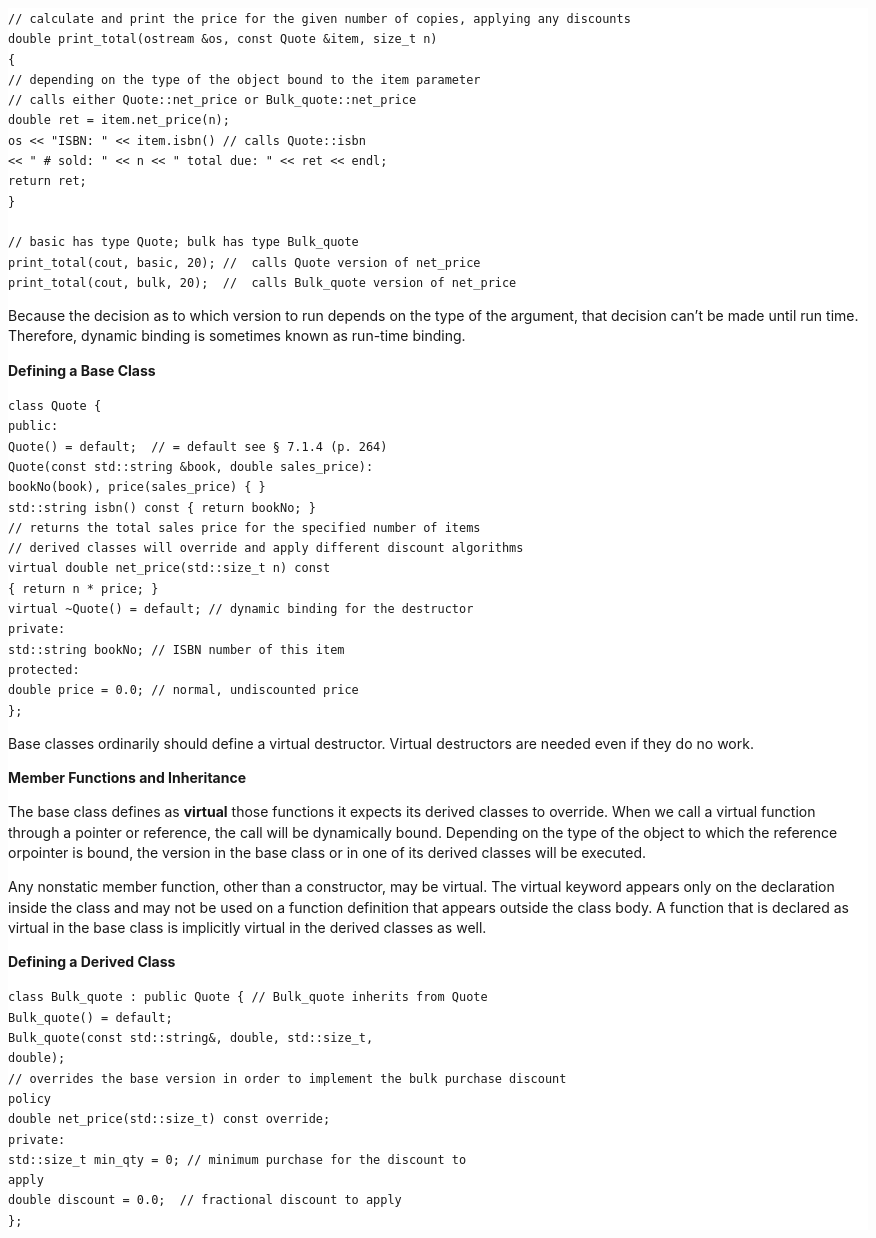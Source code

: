     // calculate and print the price for the given number of copies, applying any discounts
    double print_total(ostream &os, const Quote &item, size_t n)
    {
    // depending on the type of the object bound to the item parameter
    // calls either Quote::net_price or Bulk_quote::net_price
    double ret = item.net_price(n);
    os << "ISBN: " << item.isbn() // calls Quote::isbn
    << " # sold: " << n << " total due: " << ret << endl;
    return ret;
    }
    
    // basic has type Quote; bulk has type Bulk_quote
    print_total(cout, basic, 20); //  calls Quote version of net_price
    print_total(cout, bulk, 20);  //  calls Bulk_quote version of net_price

Because the decision as to which version to run depends on the type of
the argument, that decision can’t be made until run time. Therefore, dynamic binding is sometimes known as run-time binding.

**Defining a Base Class**

    class Quote {
    public:
    Quote() = default;  // = default see § 7.1.4 (p. 264)
    Quote(const std::string &book, double sales_price):
    bookNo(book), price(sales_price) { }
    std::string isbn() const { return bookNo; }
    // returns the total sales price for the specified number of items
    // derived classes will override and apply different discount algorithms
    virtual double net_price(std::size_t n) const
    { return n * price; }
    virtual ~Quote() = default; // dynamic binding for the destructor
    private:
    std::string bookNo; // ISBN number of this item
    protected:
    double price = 0.0; // normal, undiscounted price
    };

Base classes ordinarily should define a virtual destructor. Virtual destructors are needed even if they do no work.

**Member Functions and Inheritance**

The base class defines as **virtual** those functions it expects its derived classes to override. When we call a virtual function through a pointer or reference, the call will be dynamically bound. Depending on the type of the object to which the reference orpointer is bound, the version in the base class or in one of its derived classes will be executed.

Any nonstatic member function, other than a constructor, may be virtual. The virtual keyword appears only on the declaration inside the class and may not be used on a function definition that appears outside the class body. A function that is declared as virtual in the base class is implicitly virtual in the derived classes as well. 

**Defining a Derived Class**

    class Bulk_quote : public Quote { // Bulk_quote inherits from Quote
    Bulk_quote() = default;
    Bulk_quote(const std::string&, double, std::size_t,
    double);
    // overrides the base version in order to implement the bulk purchase discount
    policy
    double net_price(std::size_t) const override;
    private:
    std::size_t min_qty = 0; // minimum purchase for the discount to
    apply
    double discount = 0.0;  // fractional discount to apply
    };
